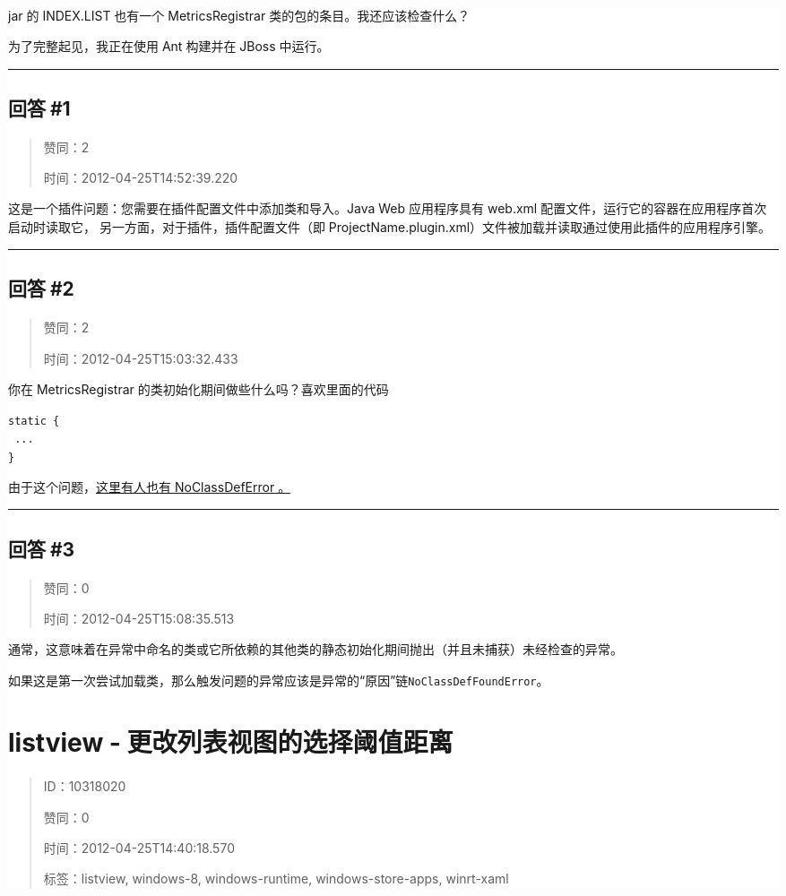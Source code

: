 jar 的 INDEX.LIST 也有一个 MetricsRegistrar 类的包的条目。我还应该检查什么？

为了完整起见，我正在使用 Ant 构建并在 JBoss 中运行。

* * *

## 回答 #1

> 赞同：2
> 
> 时间：2012-04-25T14:52:39.220

这是一个插件问题：您需要在插件配置文件中添加类和导入。Java Web 应用程序具有 web.xml 配置文件，运行它的容器在应用程序首次启动时读取它，
另一方面，对于插件，插件配置文件（即 ProjectName.plugin.xml）文件被加载并读取通过使用此插件的应用程序引擎。

* * *

## 回答 #2

> 赞同：2
> 
> 时间：2012-04-25T15:03:32.433

你在 MetricsRegistrar 的类初始化期间做些什么吗？喜欢里面的代码

```
static { 
 ... 
} 
```

由于这个问题，[这里有人也有 NoClassDefError 。](https://stackoverflow.com/questions/7325579/java-lang-noclassdeffounderror-could-not-initialize-class-xxx)

* * *

## 回答 #3

> 赞同：0
> 
> 时间：2012-04-25T15:08:35.513

通常，这意味着在异常中命名的类或它所依赖的其他类的静态初始化期间抛出（并且未捕获）未经检查的异常。

如果这是第一次尝试加载类，那么触发问题的异常应该是异常的“原因”链`NoClassDefFoundError`。

# listview - 更改列表视图的选择阈值距离

> ID：10318020
> 
> 赞同：0
> 
> 时间：2012-04-25T14:40:18.570
> 
> 标签：listview, windows-8, windows-runtime, windows-store-apps, winrt-xaml

